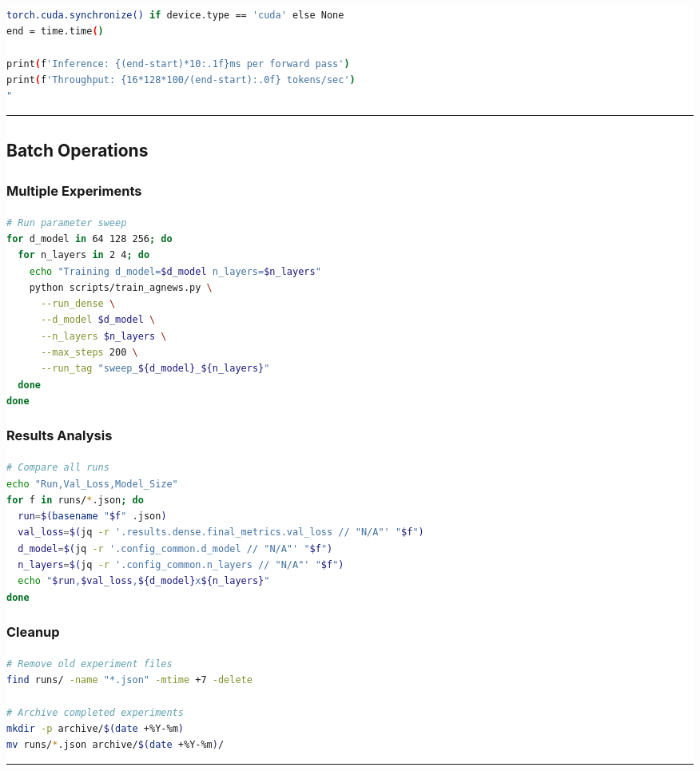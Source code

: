 ```bash
torch.cuda.synchronize() if device.type == 'cuda' else None
end = time.time()

print(f'Inference: {(end-start)*10:.1f}ms per forward pass')
print(f'Throughput: {16*128*100/(end-start):.0f} tokens/sec')
"
```

---

## Batch Operations

### Multiple Experiments
```bash
# Run parameter sweep
for d_model in 64 128 256; do
  for n_layers in 2 4; do
    echo "Training d_model=$d_model n_layers=$n_layers"
    python scripts/train_agnews.py \
      --run_dense \
      --d_model $d_model \
      --n_layers $n_layers \
      --max_steps 200 \
      --run_tag "sweep_${d_model}_${n_layers}"
  done
done
```

### Results Analysis
```bash
# Compare all runs
echo "Run,Val_Loss,Model_Size"
for f in runs/*.json; do
  run=$(basename "$f" .json)
  val_loss=$(jq -r '.results.dense.final_metrics.val_loss // "N/A"' "$f")
  d_model=$(jq -r '.config_common.d_model // "N/A"' "$f")
  n_layers=$(jq -r '.config_common.n_layers // "N/A"' "$f")
  echo "$run,$val_loss,${d_model}x${n_layers}"
done
```

### Cleanup
```bash
# Remove old experiment files
find runs/ -name "*.json" -mtime +7 -delete

# Archive completed experiments
mkdir -p archive/$(date +%Y-%m)
mv runs/*.json archive/$(date +%Y-%m)/
```

---